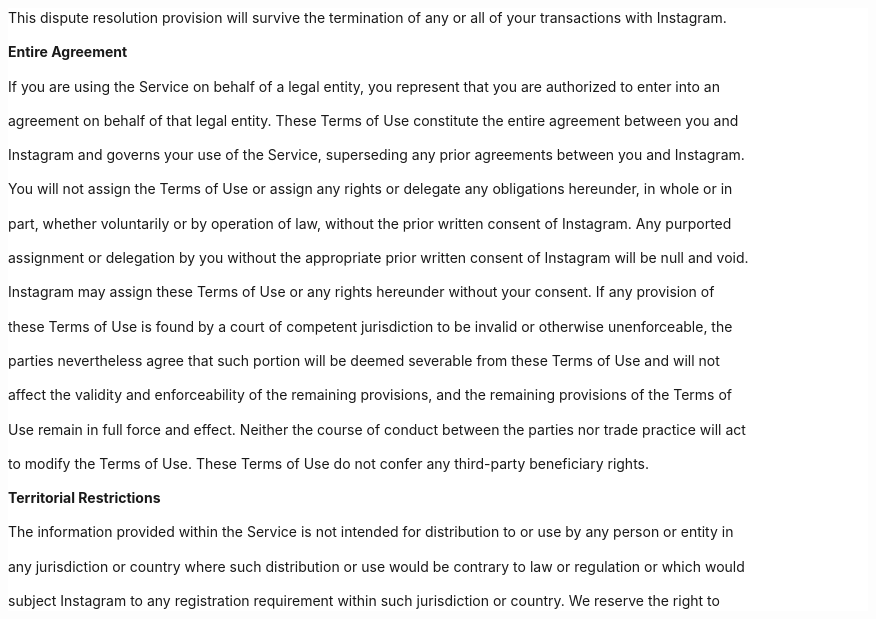 
This dispute resolution provision will survive the termination of any or all of your transactions with Instagram.


**Entire Agreement**


If you are using the Service on behalf of a legal entity, you represent that you are authorized to enter into an


agreement on behalf of that legal entity. These Terms of Use constitute the entire agreement between you and


Instagram and governs your use of the Service, superseding any prior agreements between you and Instagram.


You will not assign the Terms of Use or assign any rights or delegate any obligations hereunder, in whole or in


part, whether voluntarily or by operation of law, without the prior written consent of Instagram. Any purported


assignment or delegation by you without the appropriate prior written consent of Instagram will be null and void.


Instagram may assign these Terms of Use or any rights hereunder without your consent. If any provision of


these Terms of Use is found by a court of competent jurisdiction to be invalid or otherwise unenforceable, the


parties nevertheless agree that such portion will be deemed severable from these Terms of Use and will not


affect the validity and enforceability of the remaining provisions, and the remaining provisions of the Terms of


Use remain in full force and effect. Neither the course of conduct between the parties nor trade practice will act


to modify the Terms of Use. These Terms of Use do not confer any third-party beneficiary rights.


**Territorial Restrictions**


The information provided within the Service is not intended for distribution to or use by any person or entity in


any jurisdiction or country where such distribution or use would be contrary to law or regulation or which would


subject Instagram to any registration requirement within such jurisdiction or country. We reserve the right to
